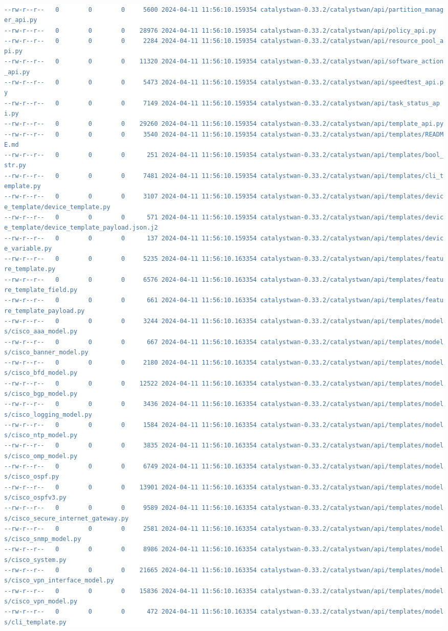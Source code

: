 ```diff
--rw-r--r--   0        0        0     5600 2024-04-11 11:56:10.159354 catalystwan-0.33.2/catalystwan/api/partition_manager_api.py
--rw-r--r--   0        0        0    28976 2024-04-11 11:56:10.159354 catalystwan-0.33.2/catalystwan/api/policy_api.py
--rw-r--r--   0        0        0     2284 2024-04-11 11:56:10.159354 catalystwan-0.33.2/catalystwan/api/resource_pool_api.py
--rw-r--r--   0        0        0    11320 2024-04-11 11:56:10.159354 catalystwan-0.33.2/catalystwan/api/software_action_api.py
--rw-r--r--   0        0        0     5473 2024-04-11 11:56:10.159354 catalystwan-0.33.2/catalystwan/api/speedtest_api.py
--rw-r--r--   0        0        0     7149 2024-04-11 11:56:10.159354 catalystwan-0.33.2/catalystwan/api/task_status_api.py
--rw-r--r--   0        0        0    29260 2024-04-11 11:56:10.159354 catalystwan-0.33.2/catalystwan/api/template_api.py
--rw-r--r--   0        0        0     3540 2024-04-11 11:56:10.159354 catalystwan-0.33.2/catalystwan/api/templates/README.md
--rw-r--r--   0        0        0      251 2024-04-11 11:56:10.159354 catalystwan-0.33.2/catalystwan/api/templates/bool_str.py
--rw-r--r--   0        0        0     7481 2024-04-11 11:56:10.159354 catalystwan-0.33.2/catalystwan/api/templates/cli_template.py
--rw-r--r--   0        0        0     3107 2024-04-11 11:56:10.159354 catalystwan-0.33.2/catalystwan/api/templates/device_template/device_template.py
--rw-r--r--   0        0        0      571 2024-04-11 11:56:10.159354 catalystwan-0.33.2/catalystwan/api/templates/device_template/device_template_payload.json.j2
--rw-r--r--   0        0        0      137 2024-04-11 11:56:10.159354 catalystwan-0.33.2/catalystwan/api/templates/device_variable.py
--rw-r--r--   0        0        0     5235 2024-04-11 11:56:10.163354 catalystwan-0.33.2/catalystwan/api/templates/feature_template.py
--rw-r--r--   0        0        0     6576 2024-04-11 11:56:10.163354 catalystwan-0.33.2/catalystwan/api/templates/feature_template_field.py
--rw-r--r--   0        0        0      661 2024-04-11 11:56:10.163354 catalystwan-0.33.2/catalystwan/api/templates/feature_template_payload.py
--rw-r--r--   0        0        0     3244 2024-04-11 11:56:10.163354 catalystwan-0.33.2/catalystwan/api/templates/models/cisco_aaa_model.py
--rw-r--r--   0        0        0      667 2024-04-11 11:56:10.163354 catalystwan-0.33.2/catalystwan/api/templates/models/cisco_banner_model.py
--rw-r--r--   0        0        0     2180 2024-04-11 11:56:10.163354 catalystwan-0.33.2/catalystwan/api/templates/models/cisco_bfd_model.py
--rw-r--r--   0        0        0    12522 2024-04-11 11:56:10.163354 catalystwan-0.33.2/catalystwan/api/templates/models/cisco_bgp_model.py
--rw-r--r--   0        0        0     3436 2024-04-11 11:56:10.163354 catalystwan-0.33.2/catalystwan/api/templates/models/cisco_logging_model.py
--rw-r--r--   0        0        0     1584 2024-04-11 11:56:10.163354 catalystwan-0.33.2/catalystwan/api/templates/models/cisco_ntp_model.py
--rw-r--r--   0        0        0     3835 2024-04-11 11:56:10.163354 catalystwan-0.33.2/catalystwan/api/templates/models/cisco_omp_model.py
--rw-r--r--   0        0        0     6749 2024-04-11 11:56:10.163354 catalystwan-0.33.2/catalystwan/api/templates/models/cisco_ospf.py
--rw-r--r--   0        0        0    13901 2024-04-11 11:56:10.163354 catalystwan-0.33.2/catalystwan/api/templates/models/cisco_ospfv3.py
--rw-r--r--   0        0        0     9589 2024-04-11 11:56:10.163354 catalystwan-0.33.2/catalystwan/api/templates/models/cisco_secure_internet_gateway.py
--rw-r--r--   0        0        0     2581 2024-04-11 11:56:10.163354 catalystwan-0.33.2/catalystwan/api/templates/models/cisco_snmp_model.py
--rw-r--r--   0        0        0     8986 2024-04-11 11:56:10.163354 catalystwan-0.33.2/catalystwan/api/templates/models/cisco_system.py
--rw-r--r--   0        0        0    21665 2024-04-11 11:56:10.163354 catalystwan-0.33.2/catalystwan/api/templates/models/cisco_vpn_interface_model.py
--rw-r--r--   0        0        0    15836 2024-04-11 11:56:10.163354 catalystwan-0.33.2/catalystwan/api/templates/models/cisco_vpn_model.py
--rw-r--r--   0        0        0      472 2024-04-11 11:56:10.163354 catalystwan-0.33.2/catalystwan/api/templates/models/cli_template.py
```